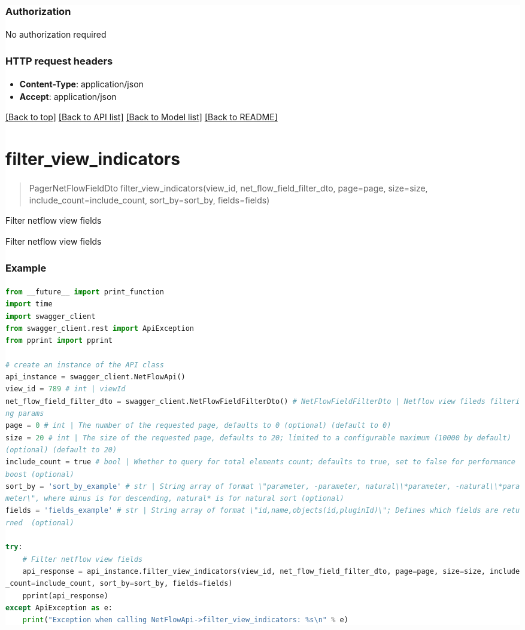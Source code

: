 ### Authorization

No authorization required

### HTTP request headers

 - **Content-Type**: application/json
 - **Accept**: application/json

[[Back to top]](#) [[Back to API list]](../README.md#documentation-for-api-endpoints) [[Back to Model list]](../README.md#documentation-for-models) [[Back to README]](../README.md)

# **filter_view_indicators**
> PagerNetFlowFieldDto filter_view_indicators(view_id, net_flow_field_filter_dto, page=page, size=size, include_count=include_count, sort_by=sort_by, fields=fields)

Filter netflow view fields

Filter netflow view fields

### Example
```python
from __future__ import print_function
import time
import swagger_client
from swagger_client.rest import ApiException
from pprint import pprint

# create an instance of the API class
api_instance = swagger_client.NetFlowApi()
view_id = 789 # int | viewId
net_flow_field_filter_dto = swagger_client.NetFlowFieldFilterDto() # NetFlowFieldFilterDto | Netflow view fileds filtering params
page = 0 # int | The number of the requested page, defaults to 0 (optional) (default to 0)
size = 20 # int | The size of the requested page, defaults to 20; limited to a configurable maximum (10000 by default) (optional) (default to 20)
include_count = true # bool | Whether to query for total elements count; defaults to true, set to false for performance boost (optional)
sort_by = 'sort_by_example' # str | String array of format \"parameter, -parameter, natural\\*parameter, -natural\\*parameter\", where minus is for descending, natural* is for natural sort (optional)
fields = 'fields_example' # str | String array of format \"id,name,objects(id,pluginId)\"; Defines which fields are returned  (optional)

try:
    # Filter netflow view fields
    api_response = api_instance.filter_view_indicators(view_id, net_flow_field_filter_dto, page=page, size=size, include_count=include_count, sort_by=sort_by, fields=fields)
    pprint(api_response)
except ApiException as e:
    print("Exception when calling NetFlowApi->filter_view_indicators: %s\n" % e)
```
